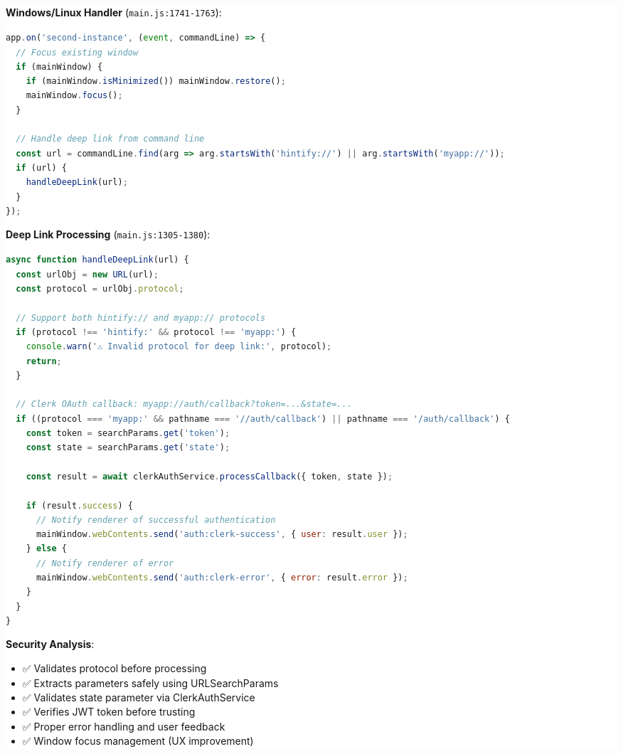 **Windows/Linux Handler** (`main.js:1741-1763`):
```javascript
app.on('second-instance', (event, commandLine) => {
  // Focus existing window
  if (mainWindow) {
    if (mainWindow.isMinimized()) mainWindow.restore();
    mainWindow.focus();
  }

  // Handle deep link from command line
  const url = commandLine.find(arg => arg.startsWith('hintify://') || arg.startsWith('myapp://'));
  if (url) {
    handleDeepLink(url);
  }
});
```

**Deep Link Processing** (`main.js:1305-1380`):
```javascript
async function handleDeepLink(url) {
  const urlObj = new URL(url);
  const protocol = urlObj.protocol;
  
  // Support both hintify:// and myapp:// protocols
  if (protocol !== 'hintify:' && protocol !== 'myapp:') {
    console.warn('⚠️ Invalid protocol for deep link:', protocol);
    return;
  }

  // Clerk OAuth callback: myapp://auth/callback?token=...&state=...
  if ((protocol === 'myapp:' && pathname === '//auth/callback') || pathname === '/auth/callback') {
    const token = searchParams.get('token');
    const state = searchParams.get('state');
    
    const result = await clerkAuthService.processCallback({ token, state });
    
    if (result.success) {
      // Notify renderer of successful authentication
      mainWindow.webContents.send('auth:clerk-success', { user: result.user });
    } else {
      // Notify renderer of error
      mainWindow.webContents.send('auth:clerk-error', { error: result.error });
    }
  }
}
```

**Security Analysis**:
- ✅ Validates protocol before processing
- ✅ Extracts parameters safely using URLSearchParams
- ✅ Validates state parameter via ClerkAuthService
- ✅ Verifies JWT token before trusting
- ✅ Proper error handling and user feedback
- ✅ Window focus management (UX improvement)
